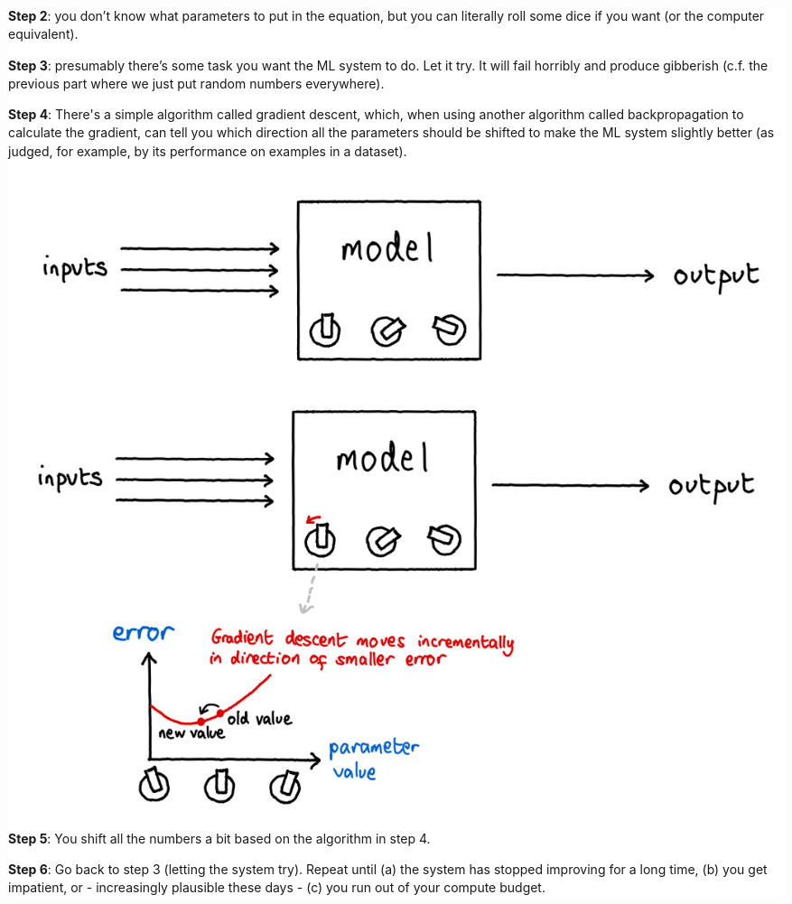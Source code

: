**Step 2**: you don’t know what parameters to put in the equation, but you can literally roll some dice if you want (or the computer equivalent).

**Step 3**: presumably there’s some task you want the ML system to do. Let it try. It will fail horribly and produce gibberish (c.f. the previous part where we just put random numbers everywhere).

**Step 4**: There's a simple algorithm called gradient descent, which, when using another algorithm called backpropagation to calculate the gradient, can tell you which direction all the parameters should be shifted to make the ML system slightly better (as judged, for example, by its performance on examples in a dataset).

**![img](img/ai-risk-intro-1/srXTJFyyK6k_UpaQBxCcua1U6qfS5dbpDyo_IS0Kcsos7LRMVH-RbbvKV7fPPUFkx5C8wkifbpIUlMN-9F6pJVEAOoPcuR-4lRgHhVX6DQvC3C_HrC93KRZPpDuADnyyzsXJpMxA3TGRnIsg0aBuxrqw4npBflti9ZsCeATutgh99zABMoiMDztt.png)**

**Step 5**: You shift all the numbers a bit based on the algorithm in step 4.

**Step 6**: Go back to step 3 (letting the system try). Repeat until (a) the system has stopped improving for a long time, (b) you get impatient, or - increasingly plausible these days - (c) you run out of your compute budget.
